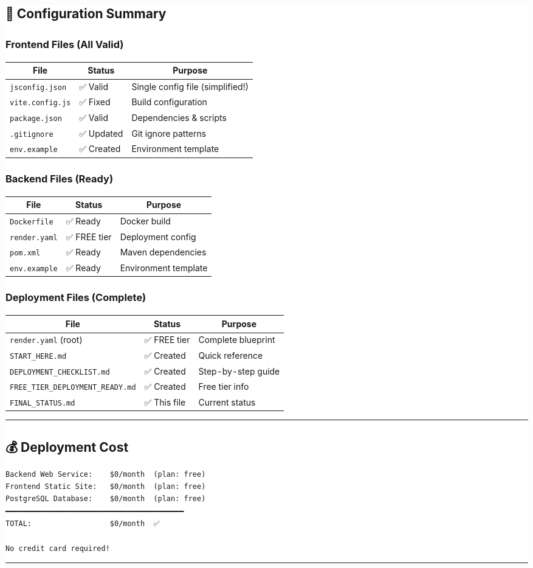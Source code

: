 
## 📁 Configuration Summary

### Frontend Files (All Valid)
| File | Status | Purpose |
|------|--------|---------|
| `jsconfig.json` | ✅ Valid | Single config file (simplified!) |
| `vite.config.js` | ✅ Fixed | Build configuration |
| `package.json` | ✅ Valid | Dependencies & scripts |
| `.gitignore` | ✅ Updated | Git ignore patterns |
| `env.example` | ✅ Created | Environment template |

### Backend Files (Ready)
| File | Status | Purpose |
|------|--------|---------|
| `Dockerfile` | ✅ Ready | Docker build |
| `render.yaml` | ✅ FREE tier | Deployment config |
| `pom.xml` | ✅ Ready | Maven dependencies |
| `env.example` | ✅ Ready | Environment template |

### Deployment Files (Complete)
| File | Status | Purpose |
|------|--------|---------|
| `render.yaml` (root) | ✅ FREE tier | Complete blueprint |
| `START_HERE.md` | ✅ Created | Quick reference |
| `DEPLOYMENT_CHECKLIST.md` | ✅ Created | Step-by-step guide |
| `FREE_TIER_DEPLOYMENT_READY.md` | ✅ Created | Free tier info |
| `FINAL_STATUS.md` | ✅ This file | Current status |

---

## 💰 Deployment Cost

```
Backend Web Service:    $0/month  (plan: free)
Frontend Static Site:   $0/month  (plan: free)
PostgreSQL Database:    $0/month  (plan: free)
━━━━━━━━━━━━━━━━━━━━━━━━━━━━━━━━━━━━━━━━━
TOTAL:                  $0/month  ✅

No credit card required!
```

---